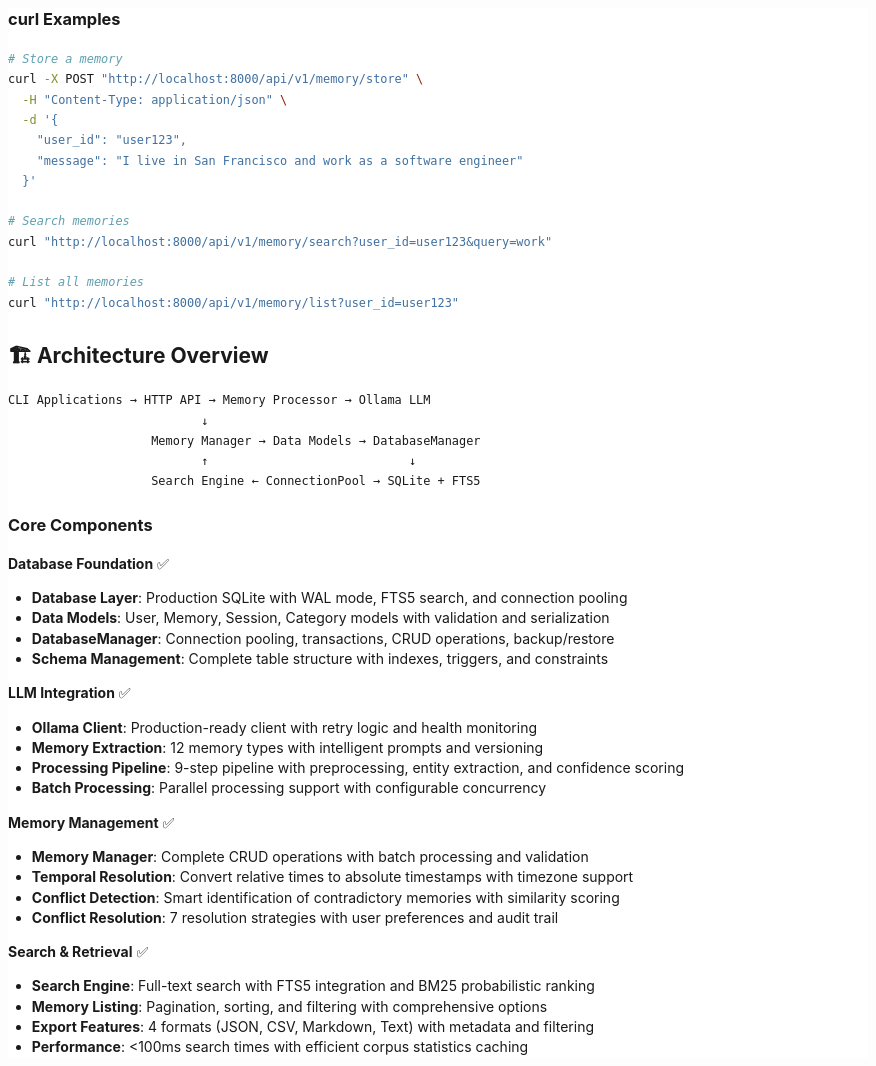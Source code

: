 ### curl Examples

```bash
# Store a memory
curl -X POST "http://localhost:8000/api/v1/memory/store" \
  -H "Content-Type: application/json" \
  -d '{
    "user_id": "user123",
    "message": "I live in San Francisco and work as a software engineer"
  }'

# Search memories
curl "http://localhost:8000/api/v1/memory/search?user_id=user123&query=work"

# List all memories
curl "http://localhost:8000/api/v1/memory/list?user_id=user123"
```

## 🏗️ Architecture Overview

```
CLI Applications → HTTP API → Memory Processor → Ollama LLM
                           ↓
                    Memory Manager → Data Models → DatabaseManager
                           ↑                            ↓
                    Search Engine ← ConnectionPool → SQLite + FTS5
```

### Core Components

**Database Foundation** ✅
- **Database Layer**: Production SQLite with WAL mode, FTS5 search, and connection pooling
- **Data Models**: User, Memory, Session, Category models with validation and serialization
- **DatabaseManager**: Connection pooling, transactions, CRUD operations, backup/restore
- **Schema Management**: Complete table structure with indexes, triggers, and constraints

**LLM Integration** ✅  
- **Ollama Client**: Production-ready client with retry logic and health monitoring
- **Memory Extraction**: 12 memory types with intelligent prompts and versioning
- **Processing Pipeline**: 9-step pipeline with preprocessing, entity extraction, and confidence scoring
- **Batch Processing**: Parallel processing support with configurable concurrency

**Memory Management** ✅
- **Memory Manager**: Complete CRUD operations with batch processing and validation
- **Temporal Resolution**: Convert relative times to absolute timestamps with timezone support
- **Conflict Detection**: Smart identification of contradictory memories with similarity scoring
- **Conflict Resolution**: 7 resolution strategies with user preferences and audit trail

**Search & Retrieval** ✅
- **Search Engine**: Full-text search with FTS5 integration and BM25 probabilistic ranking
- **Memory Listing**: Pagination, sorting, and filtering with comprehensive options
- **Export Features**: 4 formats (JSON, CSV, Markdown, Text) with metadata and filtering
- **Performance**: <100ms search times with efficient corpus statistics caching
